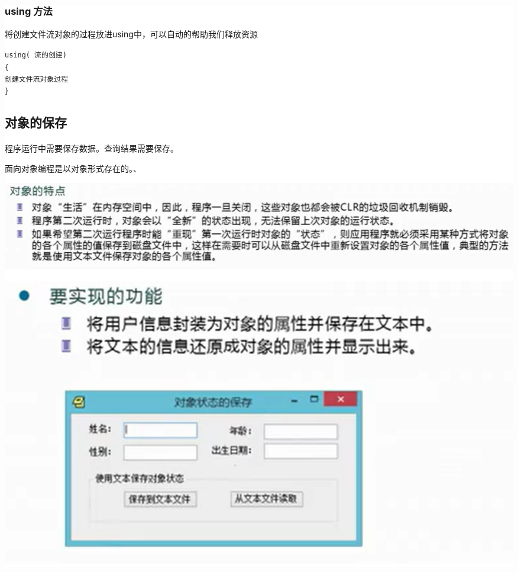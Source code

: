 

### using 方法

将创建文件流对象的过程放进using中，可以自动的帮助我们释放资源

```
using( 流的创建)
{
创建文件流对象过程
}

```



## 对象的保存

程序运行中需要保存数据。查询结果需要保存。

面向对象编程是以对象形式存在的。、

![image-20220925132348222](Csharp高级.assets/image-20220925132348222.png)

![image-20220925132556944](Csharp高级.assets/image-20220925132556944.png)
